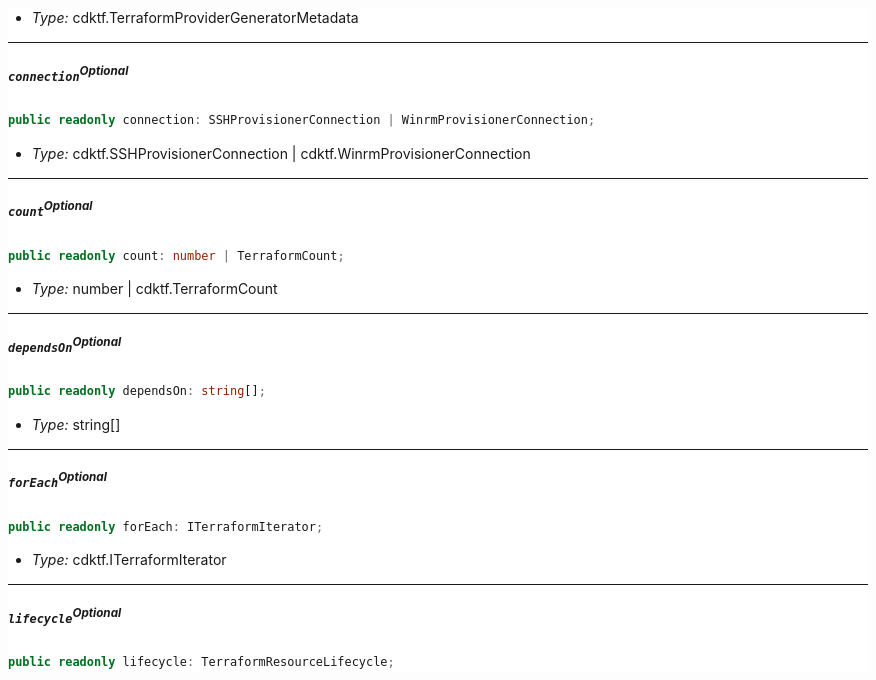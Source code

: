 - *Type:* cdktf.TerraformProviderGeneratorMetadata

---

##### `connection`<sup>Optional</sup> <a name="connection" id="rhizo-co-terraform-provider-oci.apmSyntheticsScript.ApmSyntheticsScript.property.connection"></a>

```typescript
public readonly connection: SSHProvisionerConnection | WinrmProvisionerConnection;
```

- *Type:* cdktf.SSHProvisionerConnection | cdktf.WinrmProvisionerConnection

---

##### `count`<sup>Optional</sup> <a name="count" id="rhizo-co-terraform-provider-oci.apmSyntheticsScript.ApmSyntheticsScript.property.count"></a>

```typescript
public readonly count: number | TerraformCount;
```

- *Type:* number | cdktf.TerraformCount

---

##### `dependsOn`<sup>Optional</sup> <a name="dependsOn" id="rhizo-co-terraform-provider-oci.apmSyntheticsScript.ApmSyntheticsScript.property.dependsOn"></a>

```typescript
public readonly dependsOn: string[];
```

- *Type:* string[]

---

##### `forEach`<sup>Optional</sup> <a name="forEach" id="rhizo-co-terraform-provider-oci.apmSyntheticsScript.ApmSyntheticsScript.property.forEach"></a>

```typescript
public readonly forEach: ITerraformIterator;
```

- *Type:* cdktf.ITerraformIterator

---

##### `lifecycle`<sup>Optional</sup> <a name="lifecycle" id="rhizo-co-terraform-provider-oci.apmSyntheticsScript.ApmSyntheticsScript.property.lifecycle"></a>

```typescript
public readonly lifecycle: TerraformResourceLifecycle;
```
